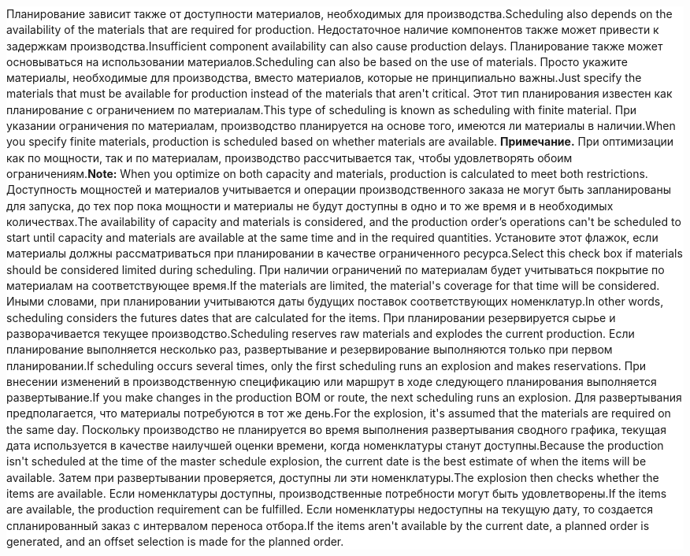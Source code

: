 <span data-ttu-id="8a1a8-165">Планирование зависит также от доступности материалов, необходимых для производства.</span><span class="sxs-lookup"><span data-stu-id="8a1a8-165">Scheduling also depends on the availability of the materials that are required for production.</span></span> <span data-ttu-id="8a1a8-166">Недостаточное наличие компонентов также может привести к задержкам производства.</span><span class="sxs-lookup"><span data-stu-id="8a1a8-166">Insufficient component availability can also cause production delays.</span></span> <span data-ttu-id="8a1a8-167">Планирование также может основываться на использовании материалов.</span><span class="sxs-lookup"><span data-stu-id="8a1a8-167">Scheduling can also be based on the use of materials.</span></span> <span data-ttu-id="8a1a8-168">Просто укажите материалы, необходимые для производства, вместо материалов, которые не принципиально важны.</span><span class="sxs-lookup"><span data-stu-id="8a1a8-168">Just specify the materials that must be available for production instead of the materials that aren't critical.</span></span> <span data-ttu-id="8a1a8-169">Этот тип планирования известен как планирование с ограничением по материалам.</span><span class="sxs-lookup"><span data-stu-id="8a1a8-169">This type of scheduling is known as scheduling with finite material.</span></span> <span data-ttu-id="8a1a8-170">При указании ограничения по материалам, производство планируется на основе того, имеются ли материалы в наличии.</span><span class="sxs-lookup"><span data-stu-id="8a1a8-170">When you specify finite materials, production is scheduled based on whether materials are available.</span></span> <span data-ttu-id="8a1a8-171">**Примечание.** При оптимизации как по мощности, так и по материалам, производство рассчитывается так, чтобы удовлетворять обоим ограничениям.</span><span class="sxs-lookup"><span data-stu-id="8a1a8-171">**Note:** When you optimize on both capacity and materials, production is calculated to meet both restrictions.</span></span> <span data-ttu-id="8a1a8-172">Доступность мощностей и материалов учитывается и операции производственного заказа не могут быть запланированы для запуска, до тех пор пока мощности и материалы не будут доступны в одно и то же время и в необходимых количествах.</span><span class="sxs-lookup"><span data-stu-id="8a1a8-172">The availability of capacity and materials is considered, and the production order’s operations can't be scheduled to start until capacity and materials are available at the same time and in the required quantities.</span></span> <span data-ttu-id="8a1a8-173">Установите этот флажок, если материалы должны рассматриваться при планировании в качестве ограниченного ресурса.</span><span class="sxs-lookup"><span data-stu-id="8a1a8-173">Select this check box if materials should be considered limited during scheduling.</span></span> <span data-ttu-id="8a1a8-174">При наличии ограничений по материалам будет учитываться покрытие по материалам на соответствующее время.</span><span class="sxs-lookup"><span data-stu-id="8a1a8-174">If the materials are limited, the material's coverage for that time will be considered.</span></span> <span data-ttu-id="8a1a8-175">Иными словами, при планировании учитываются даты будущих поставок соответствующих номенклатур.</span><span class="sxs-lookup"><span data-stu-id="8a1a8-175">In other words, scheduling considers the futures dates that are calculated for the items.</span></span> <span data-ttu-id="8a1a8-176">При планировании резервируется сырье и разворачивается текущее производство.</span><span class="sxs-lookup"><span data-stu-id="8a1a8-176">Scheduling reserves raw materials and explodes the current production.</span></span> <span data-ttu-id="8a1a8-177">Если планирование выполняется несколько раз, развертывание и резервирование выполняются только при первом планировании.</span><span class="sxs-lookup"><span data-stu-id="8a1a8-177">If scheduling occurs several times, only the first scheduling runs an explosion and makes reservations.</span></span> <span data-ttu-id="8a1a8-178">При внесении изменений в производственную спецификацию или маршрут в ходе следующего планирования выполняется развертывание.</span><span class="sxs-lookup"><span data-stu-id="8a1a8-178">If you make changes in the production BOM or route, the next scheduling runs an explosion.</span></span> <span data-ttu-id="8a1a8-179">Для развертывания предполагается, что материалы потребуются в тот же день.</span><span class="sxs-lookup"><span data-stu-id="8a1a8-179">For the explosion, it's assumed that the materials are required on the same day.</span></span> <span data-ttu-id="8a1a8-180">Поскольку производство не планируется во время выполнения развертывания сводного графика, текущая дата используется в качестве наилучшей оценки времени, когда номенклатуры станут доступны.</span><span class="sxs-lookup"><span data-stu-id="8a1a8-180">Because the production isn't scheduled at the time of the master schedule explosion, the current date is the best estimate of when the items will be available.</span></span> <span data-ttu-id="8a1a8-181">Затем при развертывании проверяется, доступны ли эти номенклатуры.</span><span class="sxs-lookup"><span data-stu-id="8a1a8-181">The explosion then checks whether the items are available.</span></span> <span data-ttu-id="8a1a8-182">Если номенклатуры доступны, производственные потребности могут быть удовлетворены.</span><span class="sxs-lookup"><span data-stu-id="8a1a8-182">If the items are available, the production requirement can be fulfilled.</span></span> <span data-ttu-id="8a1a8-183">Если номенклатуры недоступны на текущую дату, то создается спланированный заказ с интервалом переноса отбора.</span><span class="sxs-lookup"><span data-stu-id="8a1a8-183">If the items aren't available by the current date, a planned order is generated, and an offset selection is made for the planned order.</span></span>